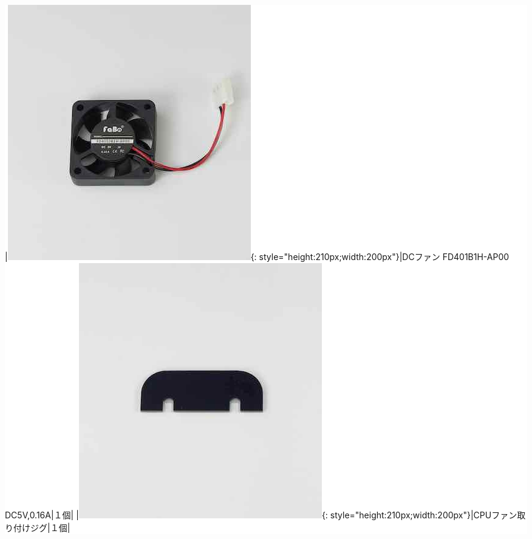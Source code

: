 |![](./../../img/img_bom/add_CPUFAN001.jpg){: style="height:210px;width:200px"}|DCファン FD401B1H-AP00 DC5V,0.16A|１個|
|![](./../../img/img_bom/add_CPUFAN_kotejigu001.jpg){: style="height:210px;width:200px"}|CPUファン取り付けジグ|１個|